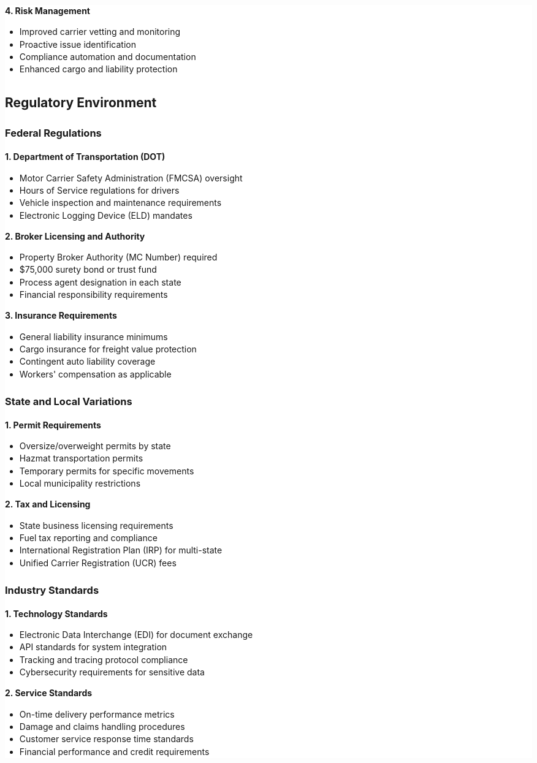 **4. Risk Management**
- Improved carrier vetting and monitoring
- Proactive issue identification
- Compliance automation and documentation
- Enhanced cargo and liability protection

## Regulatory Environment

### Federal Regulations

**1. Department of Transportation (DOT)**
- Motor Carrier Safety Administration (FMCSA) oversight
- Hours of Service regulations for drivers
- Vehicle inspection and maintenance requirements
- Electronic Logging Device (ELD) mandates

**2. Broker Licensing and Authority**
- Property Broker Authority (MC Number) required
- $75,000 surety bond or trust fund
- Process agent designation in each state
- Financial responsibility requirements

**3. Insurance Requirements**
- General liability insurance minimums
- Cargo insurance for freight value protection
- Contingent auto liability coverage
- Workers' compensation as applicable

### State and Local Variations

**1. Permit Requirements**
- Oversize/overweight permits by state
- Hazmat transportation permits
- Temporary permits for specific movements
- Local municipality restrictions

**2. Tax and Licensing**
- State business licensing requirements
- Fuel tax reporting and compliance
- International Registration Plan (IRP) for multi-state
- Unified Carrier Registration (UCR) fees

### Industry Standards

**1. Technology Standards**
- Electronic Data Interchange (EDI) for document exchange
- API standards for system integration
- Tracking and tracing protocol compliance
- Cybersecurity requirements for sensitive data

**2. Service Standards**
- On-time delivery performance metrics
- Damage and claims handling procedures
- Customer service response time standards
- Financial performance and credit requirements
